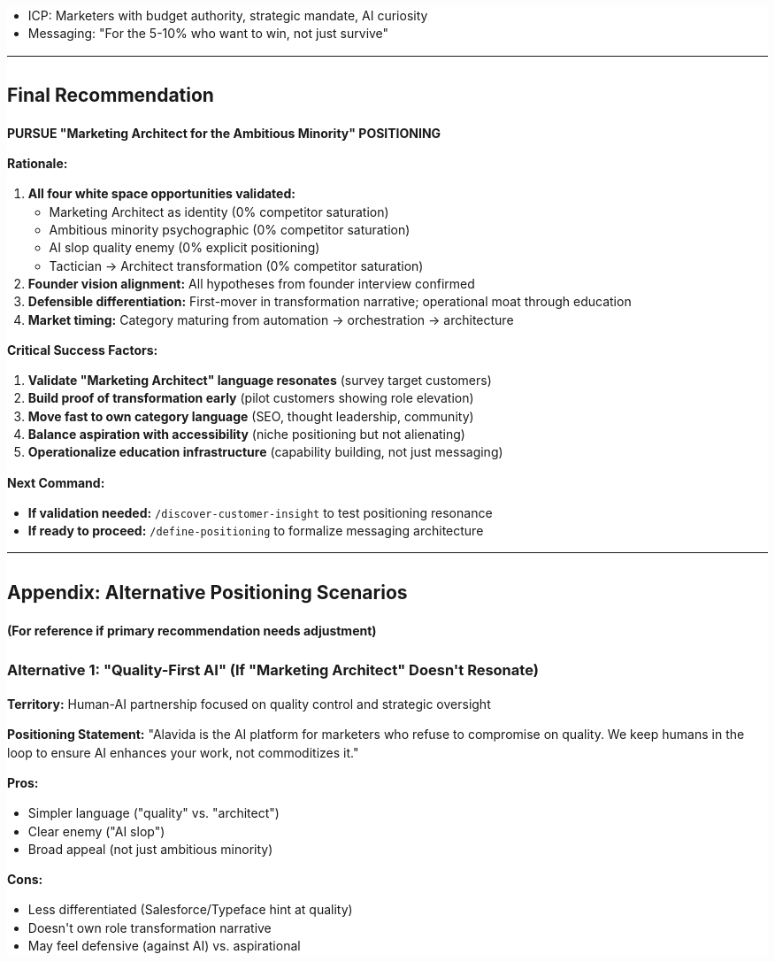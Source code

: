    - ICP: Marketers with budget authority, strategic mandate, AI curiosity
   - Messaging: "For the 5-10% who want to win, not just survive"

---

## Final Recommendation

**PURSUE "Marketing Architect for the Ambitious Minority" POSITIONING**

**Rationale:**
1. **All four white space opportunities validated:**
   - Marketing Architect as identity (0% competitor saturation)
   - Ambitious minority psychographic (0% competitor saturation)
   - AI slop quality enemy (0% explicit positioning)
   - Tactician → Architect transformation (0% competitor saturation)
2. **Founder vision alignment:** All hypotheses from founder interview confirmed
3. **Defensible differentiation:** First-mover in transformation narrative; operational moat through education
4. **Market timing:** Category maturing from automation → orchestration → architecture

**Critical Success Factors:**
1. **Validate "Marketing Architect" language resonates** (survey target customers)
2. **Build proof of transformation early** (pilot customers showing role elevation)
3. **Move fast to own category language** (SEO, thought leadership, community)
4. **Balance aspiration with accessibility** (niche positioning but not alienating)
5. **Operationalize education infrastructure** (capability building, not just messaging)

**Next Command:**
- **If validation needed:** `/discover-customer-insight` to test positioning resonance
- **If ready to proceed:** `/define-positioning` to formalize messaging architecture

---

## Appendix: Alternative Positioning Scenarios

**(For reference if primary recommendation needs adjustment)**

### Alternative 1: "Quality-First AI" (If "Marketing Architect" Doesn't Resonate)

**Territory:** Human-AI partnership focused on quality control and strategic oversight

**Positioning Statement:**
"Alavida is the AI platform for marketers who refuse to compromise on quality. We keep humans in the loop to ensure AI enhances your work, not commoditizes it."

**Pros:**
- Simpler language ("quality" vs. "architect")
- Clear enemy ("AI slop")
- Broad appeal (not just ambitious minority)

**Cons:**
- Less differentiated (Salesforce/Typeface hint at quality)
- Doesn't own role transformation narrative
- May feel defensive (against AI) vs. aspirational
